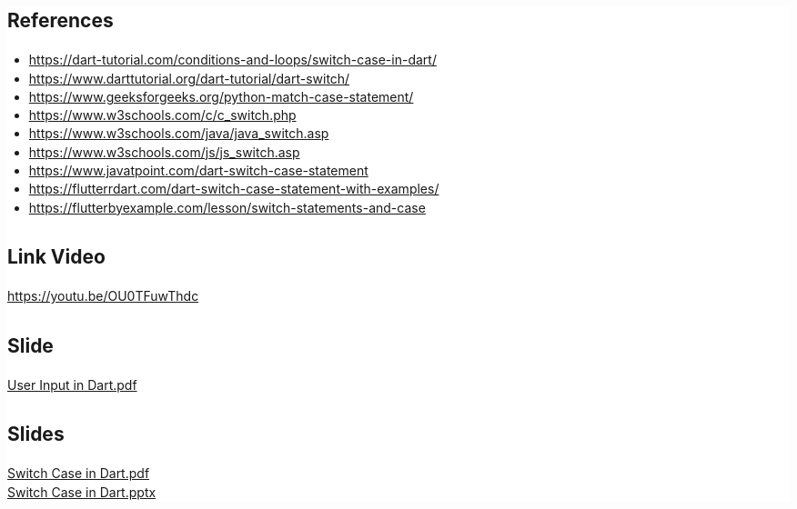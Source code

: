 ## **References**
- https://dart-tutorial.com/conditions-and-loops/switch-case-in-dart/
- https://www.darttutorial.org/dart-tutorial/dart-switch/
- https://www.geeksforgeeks.org/python-match-case-statement/
- https://www.w3schools.com/c/c_switch.php
- https://www.w3schools.com/java/java_switch.asp
- https://www.w3schools.com/js/js_switch.asp
- https://www.javatpoint.com/dart-switch-case-statement
- https://flutterrdart.com/dart-switch-case-statement-with-examples/
- https://flutterbyexample.com/lesson/switch-statements-and-case

## **Link Video**
https://youtu.be/OU0TFuwThdc

## **Slide**
[User Input in Dart.pdf](https://github.com/soonklang/dart-tutorial/files/12881556/User.Input.in.Dart.pdf)


## **Slides**
[Switch Case in Dart.pdf](https://github.com/soonklang/dart-tutorial/files/12880759/Switch.Case.in.Dart.pdf)
<br>[Switch Case in Dart.pptx](https://github.com/soonklang/dart-tutorial/files/12880765/Switch.Case.in.Dart.pptx)


